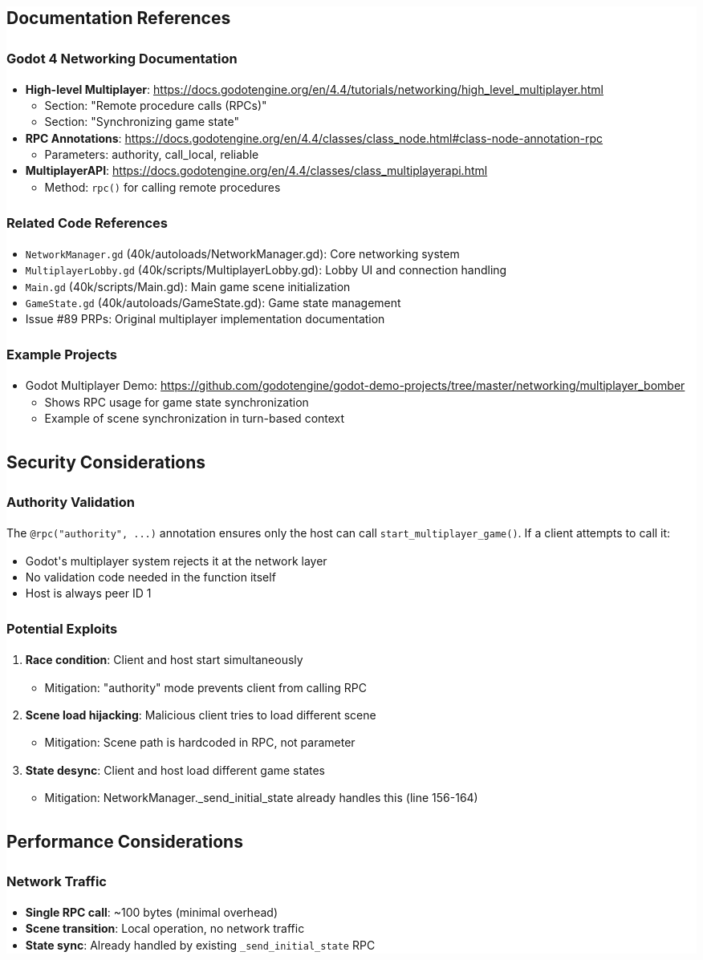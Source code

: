 ## Documentation References

### Godot 4 Networking Documentation
- **High-level Multiplayer**: https://docs.godotengine.org/en/4.4/tutorials/networking/high_level_multiplayer.html
  - Section: "Remote procedure calls (RPCs)"
  - Section: "Synchronizing game state"
- **RPC Annotations**: https://docs.godotengine.org/en/4.4/classes/class_node.html#class-node-annotation-rpc
  - Parameters: authority, call_local, reliable
- **MultiplayerAPI**: https://docs.godotengine.org/en/4.4/classes/class_multiplayerapi.html
  - Method: `rpc()` for calling remote procedures

### Related Code References
- `NetworkManager.gd` (40k/autoloads/NetworkManager.gd): Core networking system
- `MultiplayerLobby.gd` (40k/scripts/MultiplayerLobby.gd): Lobby UI and connection handling
- `Main.gd` (40k/scripts/Main.gd): Main game scene initialization
- `GameState.gd` (40k/autoloads/GameState.gd): Game state management
- Issue #89 PRPs: Original multiplayer implementation documentation

### Example Projects
- Godot Multiplayer Demo: https://github.com/godotengine/godot-demo-projects/tree/master/networking/multiplayer_bomber
  - Shows RPC usage for game state synchronization
  - Example of scene synchronization in turn-based context

## Security Considerations

### Authority Validation
The `@rpc("authority", ...)` annotation ensures only the host can call `start_multiplayer_game()`. If a client attempts to call it:
- Godot's multiplayer system rejects it at the network layer
- No validation code needed in the function itself
- Host is always peer ID 1

### Potential Exploits
1. **Race condition**: Client and host start simultaneously
   - Mitigation: "authority" mode prevents client from calling RPC

2. **Scene load hijacking**: Malicious client tries to load different scene
   - Mitigation: Scene path is hardcoded in RPC, not parameter

3. **State desync**: Client and host load different game states
   - Mitigation: NetworkManager._send_initial_state already handles this (line 156-164)

## Performance Considerations

### Network Traffic
- **Single RPC call**: ~100 bytes (minimal overhead)
- **Scene transition**: Local operation, no network traffic
- **State sync**: Already handled by existing `_send_initial_state` RPC
